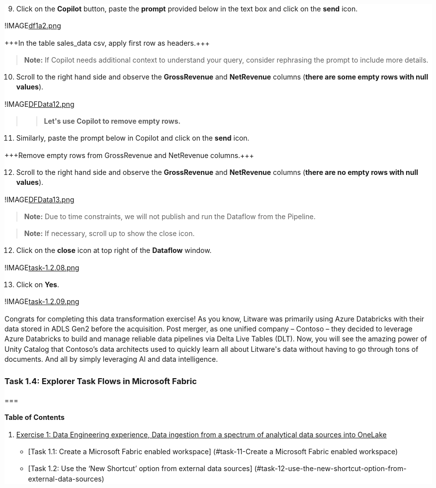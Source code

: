 9. Click on the **Copilot** button, paste the **prompt** provided below in the text box and click on the **send** icon.

!IMAGE[df1a2.png](instructions262125/df1a2.png)

+++In the table sales_data csv, apply first row as headers.+++



>**Note:** If Copilot needs additional context to understand your query, consider rephrasing the prompt to include more details.

10. Scroll to the right hand side and observe the **GrossRevenue** and **NetRevenue** columns (**there are some empty rows with null values**).

!IMAGE[DFData12.png](instructions262125/DFData12.png)

>> **Let's use Copilot to remove empty rows.**

11. Similarly, paste the prompt below in Copilot and click on the **send** icon.

+++Remove empty rows from GrossRevenue and NetRevenue columns.+++

12. Scroll to the right hand side and observe the **GrossRevenue** and **NetRevenue** columns (**there are no empty rows with null values**).

!IMAGE[DFData13.png](instructions262125/DFData13.png)

>**Note:** Due to time constraints, we will not publish and run the Dataflow from the Pipeline.

>**Note:** If necessary, scroll up to show the close icon.

12. Click on the **close** icon at top right of the **Dataflow** window.

!IMAGE[task-1.2.08.png](instructions262125/task-1.2.08.png)

13. Click on **Yes**.

!IMAGE[task-1.2.09.png](instructions262125/task-1.2.09.png)

Congrats for completing this data transformation exercise! As you know, Litware was primarily using Azure Databricks with their data stored in ADLS Gen2 before the acquisition. Post merger, as one unified company – Contoso – they decided to leverage Azure Databricks to build and manage reliable data pipelines via Delta Live Tables (DLT). Now, you will see the amazing power of Unity Catalog that Contoso’s data architects used to quickly learn all about Litware's data without having to go through tons of documents. And all by simply leveraging AI and data intelligence.

### Task 1.4: Explorer Task Flows in Microsoft Fabric

===

**Table of Contents**
 
1. [Exercise 1: Data Engineering experience, Data ingestion from a spectrum of analytical data sources into OneLake](#exercise-1-data-engineering-experience-data-ingestion-from-a-spectrum-of-analytical-data-sources-into-onelake)

 	- [Task 1.1: Create a Microsoft Fabric enabled workspace]
	(#task-11-Create a Microsoft Fabric enabled workspace)

 	- [Task 1.2: Use the ‘New Shortcut’ option from external data sources]
	(#task-12-use-the-new-shortcut-option-from-external-data-sources)
